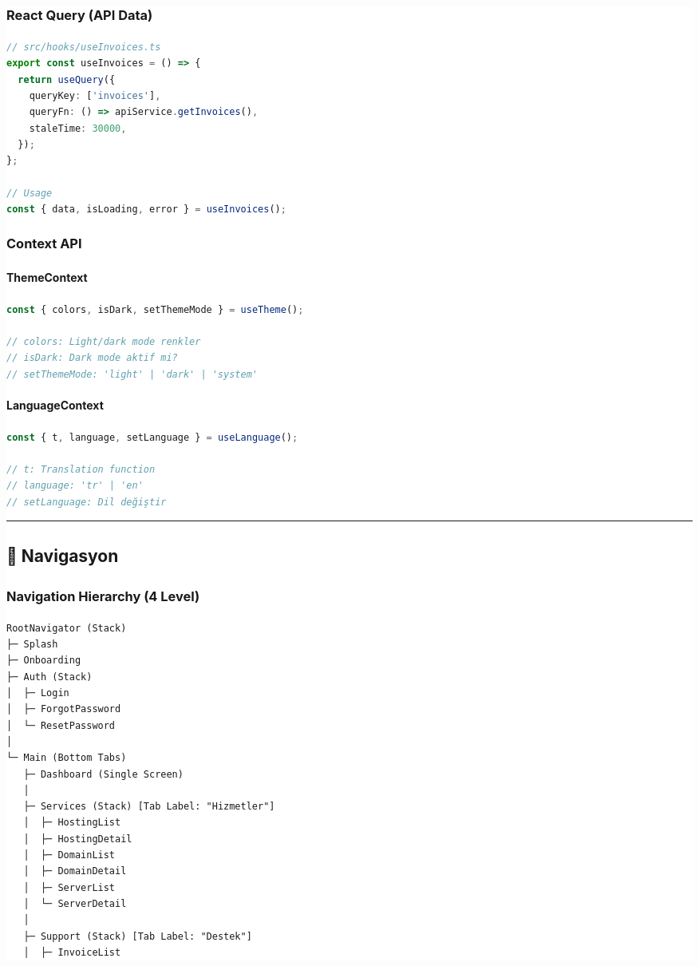 ### React Query (API Data)

```typescript
// src/hooks/useInvoices.ts
export const useInvoices = () => {
  return useQuery({
    queryKey: ['invoices'],
    queryFn: () => apiService.getInvoices(),
    staleTime: 30000,
  });
};

// Usage
const { data, isLoading, error } = useInvoices();
```

### Context API

#### ThemeContext
```typescript
const { colors, isDark, setThemeMode } = useTheme();

// colors: Light/dark mode renkler
// isDark: Dark mode aktif mi?
// setThemeMode: 'light' | 'dark' | 'system'
```

#### LanguageContext
```typescript
const { t, language, setLanguage } = useLanguage();

// t: Translation function
// language: 'tr' | 'en'
// setLanguage: Dil değiştir
```

---

## 🧭 Navigasyon

### Navigation Hierarchy (4 Level)

```
RootNavigator (Stack)
├─ Splash
├─ Onboarding
├─ Auth (Stack)
│  ├─ Login
│  ├─ ForgotPassword
│  └─ ResetPassword
│
└─ Main (Bottom Tabs)
   ├─ Dashboard (Single Screen)
   │
   ├─ Services (Stack) [Tab Label: "Hizmetler"]
   │  ├─ HostingList
   │  ├─ HostingDetail
   │  ├─ DomainList
   │  ├─ DomainDetail
   │  ├─ ServerList
   │  └─ ServerDetail
   │
   ├─ Support (Stack) [Tab Label: "Destek"]
   │  ├─ InvoiceList
```